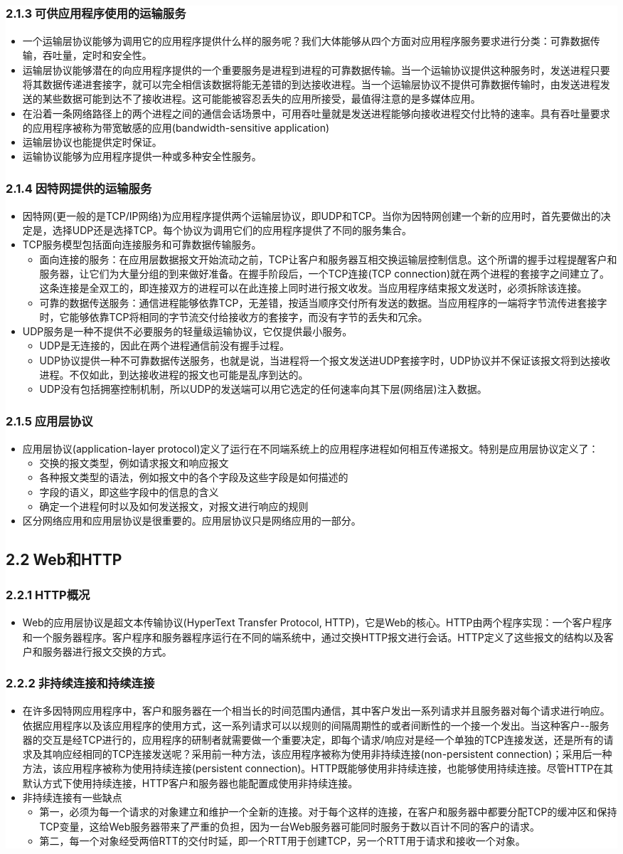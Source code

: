 ### 2.1.3 可供应用程序使用的运输服务

+ 一个运输层协议能够为调用它的应用程序提供什么样的服务呢？我们大体能够从四个方面对应用程序服务要求进行分类：可靠数据传输，吞吐量，定时和安全性。
+ 运输层协议能够潜在的向应用程序提供的一个重要服务是进程到进程的可靠数据传输。当一个运输协议提供这种服务时，发送进程只要将其数据传递进套接字，就可以完全相信该数据将能无差错的到达接收进程。当一个运输层协议不提供可靠数据传输时，由发送进程发送的某些数据可能到达不了接收进程。这可能能被容忍丢失的应用所接受，最值得注意的是多媒体应用。
+ 在沿着一条网络路径上的两个进程之间的通信会话场景中，可用吞吐量就是发送进程能够向接收进程交付比特的速率。具有吞吐量要求的应用程序被称为带宽敏感的应用(bandwidth-sensitive application)
+ 运输层协议也能提供定时保证。
+ 运输协议能够为应用程序提供一种或多种安全性服务。

### 2.1.4 因特网提供的运输服务

+ 因特网(更一般的是TCP/IP网络)为应用程序提供两个运输层协议，即UDP和TCP。当你为因特网创建一个新的应用时，首先要做出的决定是，选择UDP还是选择TCP。每个协议为调用它们的应用程序提供了不同的服务集合。
+ TCP服务模型包括面向连接服务和可靠数据传输服务。
  + 面向连接的服务：在应用层数据报文开始流动之前，TCP让客户和服务器互相交换运输层控制信息。这个所谓的握手过程提醒客户和服务器，让它们为大量分组的到来做好准备。在握手阶段后，一个TCP连接(TCP connection)就在两个进程的套接字之间建立了。这条连接是全双工的，即连接双方的进程可以在此连接上同时进行报文收发。当应用程序结束报文发送时，必须拆除该连接。
  + 可靠的数据传送服务：通信进程能够依靠TCP，无差错，按适当顺序交付所有发送的数据。当应用程序的一端将字节流传进套接字时，它能够依靠TCP将相同的字节流交付给接收方的套接字，而没有字节的丢失和冗余。
+ UDP服务是一种不提供不必要服务的轻量级运输协议，它仅提供最小服务。
  + UDP是无连接的，因此在两个进程通信前没有握手过程。
  + UDP协议提供一种不可靠数据传送服务，也就是说，当进程将一个报文发送进UDP套接字时，UDP协议并不保证该报文将到达接收进程。不仅如此，到达接收进程的报文也可能是乱序到达的。
  + UDP没有包括拥塞控制机制，所以UDP的发送端可以用它选定的任何速率向其下层(网络层)注入数据。

### 2.1.5 应用层协议

+ 应用层协议(application-layer protocol)定义了运行在不同端系统上的应用程序进程如何相互传递报文。特别是应用层协议定义了：
  + 交换的报文类型，例如请求报文和响应报文
  + 各种报文类型的语法，例如报文中的各个字段及这些字段是如何描述的
  + 字段的语义，即这些字段中的信息的含义
  + 确定一个进程何时以及如何发送报文，对报文进行响应的规则
+ 区分网络应用和应用层协议是很重要的。应用层协议只是网络应用的一部分。

## 2.2 Web和HTTP

### 2.2.1 HTTP概况

+ Web的应用层协议是超文本传输协议(HyperText Transfer Protocol, HTTP)，它是Web的核心。HTTP由两个程序实现：一个客户程序和一个服务器程序。客户程序和服务器程序运行在不同的端系统中，通过交换HTTP报文进行会话。HTTP定义了这些报文的结构以及客户和服务器进行报文交换的方式。

### 2.2.2 非持续连接和持续连接

+ 在许多因特网应用程序中，客户和服务器在一个相当长的时间范围内通信，其中客户发出一系列请求并且服务器对每个请求进行响应。依据应用程序以及该应用程序的使用方式，这一系列请求可以以规则的间隔周期性的或者间断性的一个接一个发出。当这种客户--服务器的交互是经TCP进行的，应用程序的研制者就需要做一个重要决定，即每个请求/响应对是经一个单独的TCP连接发送，还是所有的请求及其响应经相同的TCP连接发送呢？采用前一种方法，该应用程序被称为使用非持续连接(non-persistent connection)；采用后一种方法，该应用程序被称为使用持续连接(persistent connection)。HTTP既能够使用非持续连接，也能够使用持续连接。尽管HTTP在其默认方式下使用持续连接，HTTP客户和服务器也能配置成使用非持续连接。
+ 非持续连接有一些缺点
  + 第一，必须为每一个请求的对象建立和维护一个全新的连接。对于每个这样的连接，在客户和服务器中都要分配TCP的缓冲区和保持TCP变量，这给Web服务器带来了严重的负担，因为一台Web服务器可能同时服务于数以百计不同的客户的请求。
  + 第二，每一个对象经受两倍RTT的交付时延，即一个RTT用于创建TCP，另一个RTT用于请求和接收一个对象。
